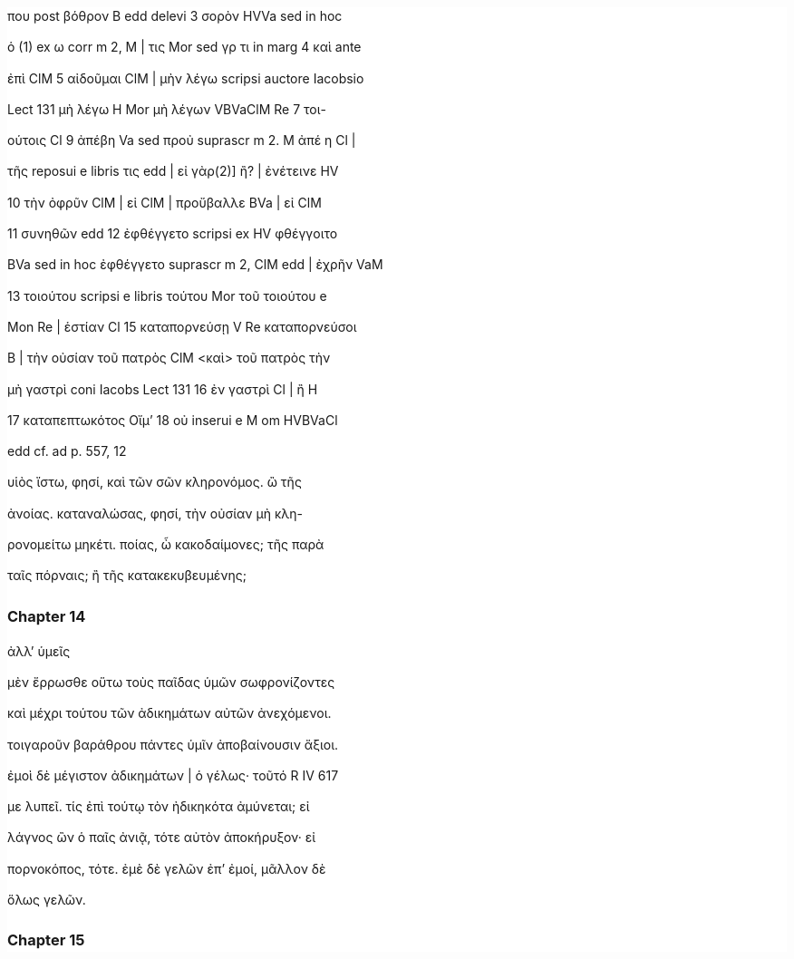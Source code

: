 που post βόθρον Β edd delevi 3 σορὸν HVVa sed in hoc

ὁ (1) ex ω corr m 2, Μ | τις Mor sed γρ τι in marg 4 καὶ ante

ἐπὶ ClM 5 αἰδοῦμαι ClM | μὴν λέγω scripsi auctore Iacobsio

Lect 131 μὴ λέγω Η Mor μὴ λέγων VBVaClM Re 7 τοι-

ούτοις Cl 9 ἀπέβη Va sed προὐ suprascr m 2. Μ ἀπέ η Cl |

τῆς reposui e libris τις edd | εἰ γὰρ(2)] ἢ? | ἐνέτεινε HV

10 τὴν ὀφρῦν ClM | εἰ ClM | προὔβαλλε BVa | εἰ ClM

11 συνηθῶν edd 12 ἐφθέγγετο scripsi ex HV φθέγγοιτο

BVa sed in hoc ἐφθέγγετο suprascr m 2, ClM edd | ἐχρῆν VaM</note>

<note type="footnote">13 τοιούτου scripsi e libris τούτου Mor τοῦ τοιούτου e

Mon Re | ἑστίαν Cl 15 καταπορνεύσῃ V Re καταπορνεύσοι

Β | τὴν οὐσίαν τοῦ πατρὸς ClM &lt;καὶ&gt; τοῦ πατρὸς τὴν

μὴ γαστρὶ coni Iacobs Lect 131 16 ἐν γαστρὶ Cl | ἢ Η

17 καταπεπτωκότος Οἴμ’ 18 οὐ inserui e Μ om HVBVaCl

edd cf. ad p. 557, 12</note>



<pb n="557"/>

υἱὸς ἴστω, φησί, καὶ τῶν σῶν κληρονόμος. ὢ τῆς

ἀνοίας. καταναλώσας, φησί, τὴν οὐσίαν μὴ κλη-

ρονομείτω μηκέτι. ποίας, ὦ κακοδαίμονες; τῆς παρὰ

ταῖς πόρναις; ἢ τῆς κατακεκυβευμένης;</p>


### Chapter 14

<p>ἀλλ’ ὑμεῖς

μὲν ἔρρωσθε οὕτω τοὺς παῖδας ὑμῶν σωφρονίζοντες <lb n="5"/>

καὶ μέχρι τούτου τῶν ἀδικημάτων αὐτῶν ἀνεχόμενοι.

τοιγαροῦν βαράθρου πάντες ὑμῖν ἀποβαίνουσιν ἄξιοι.

ἐμοὶ δὲ μέγιστον ἀδικημάτων | ὁ γέλως· τοῦτό <note type="marginal">R IV 617</note>

με λυπεῖ. τίς ἐπὶ τούτῳ τὸν ἠδικηκότα ἀμύνεται; εἰ

λάγνος ὢν ὁ παῖς ἀνιᾷ, τότε αὐτὸν ἀποκήρυξον· εἰ <lb n="10"/>

πορνοκόπος, τότε. ἐμὲ δὲ γελῶν ἐπ’ ἐμοί, μᾶλλον δὲ

ὅλως γελῶν.</p>


### Chapter 15
